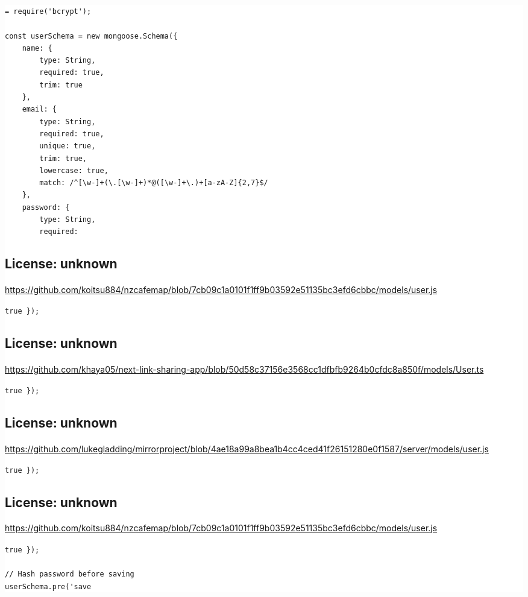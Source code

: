 ```
= require('bcrypt');

const userSchema = new mongoose.Schema({
    name: { 
        type: String, 
        required: true, 
        trim: true 
    },
    email: {
        type: String,
        required: true,
        unique: true,
        trim: true,
        lowercase: true,
        match: /^[\w-]+(\.[\w-]+)*@([\w-]+\.)+[a-zA-Z]{2,7}$/
    },
    password: { 
        type: String, 
        required:
```


## License: unknown
https://github.com/koitsu884/nzcafemap/blob/7cb09c1a0101f1ff9b03592e51135bc3efd6cbbc/models/user.js

```
true });
```


## License: unknown
https://github.com/khaya05/next-link-sharing-app/blob/50d58c37156e3568cc1dfbfb9264b0cfdc8a850f/models/User.ts

```
true });
```


## License: unknown
https://github.com/lukegladding/mirrorproject/blob/4ae18a99a8bea1b4cc4ced41f26151280e0f1587/server/models/user.js

```
true });
```


## License: unknown
https://github.com/koitsu884/nzcafemap/blob/7cb09c1a0101f1ff9b03592e51135bc3efd6cbbc/models/user.js

```
true });

// Hash password before saving
userSchema.pre('save
```
